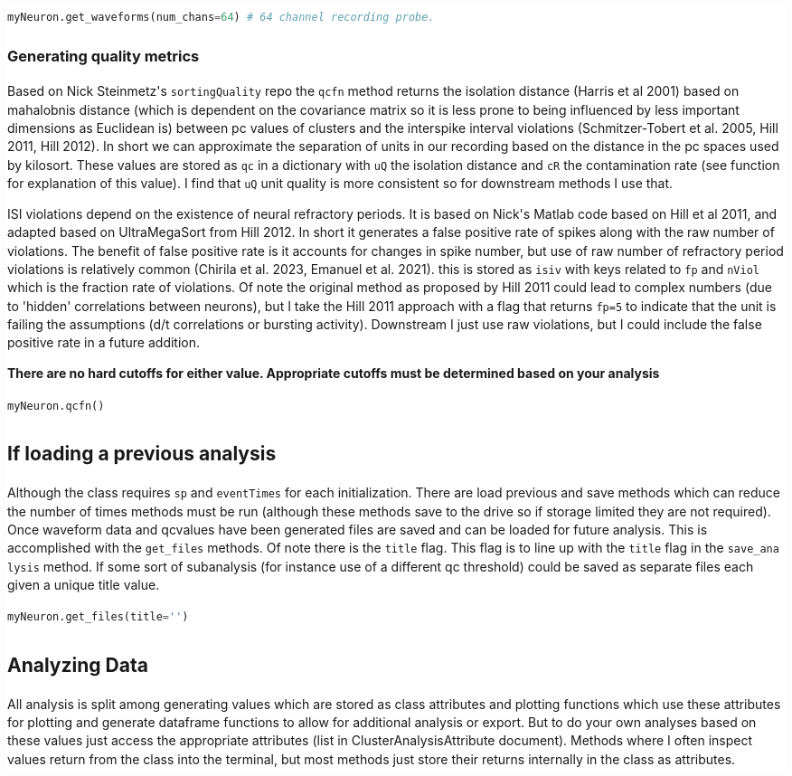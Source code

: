  ```python
 myNeuron.get_waveforms(num_chans=64) # 64 channel recording probe.
 ```
 
 ### Generating quality metrics
 Based on Nick Steinmetz's `sortingQuality` repo the `qcfn` method returns the isolation distance (Harris et al 2001) based on mahalobnis distance (which is dependent on the covariance matrix so it is less prone to being influenced by less important dimensions as Euclidean is) between pc values of clusters and the interspike interval violations (Schmitzer-Tobert et al. 2005, Hill 2011, Hill 2012). In short we can approximate the separation of units in our recording based on the distance in the pc spaces used by kilosort. These values are stored as `qc` in a dictionary with `uQ` the isolation distance and `cR` the contamination rate (see function for explanation of this value). I find that `uQ` unit quality is more consistent so for downstream methods I use that.
 
 ISI violations depend on the existence of neural refractory periods. It is based on Nick's Matlab code based on Hill et al 2011, and adapted based on UltraMegaSort from Hill 2012. In short it generates a false positive rate of spikes along with the raw number of violations. The benefit of false positive rate is it accounts for changes in spike number, but use of raw number of refractory period violations is relatively common (Chirila et al. 2023, Emanuel et al. 2021). this is stored as `isiv` with keys related to `fp` and `nViol` which is the fraction rate of violations. Of note the original method as proposed by Hill 2011 could lead to complex numbers (due to 'hidden' correlations between neurons), but I take the Hill 2011 approach with a flag that returns `fp=5` to indicate that the unit is failing the assumptions (d/t correlations or bursting activity). Downstream I just use raw violations, but I could include the false positive rate in a future addition.
 
 **There are no hard cutoffs for either value. Appropriate cutoffs must be determined based on your analysis**
 
 ```python
 myNeuron.qcfn()
 ```
 
 ## If loading a previous analysis
 Although the class requires `sp` and `eventTimes` for each initialization. There are load previous and save methods which can reduce the number of times methods must be run (although these methods save to the drive so if storage limited they are not required). Once waveform data and qcvalues have been generated files are saved and can be loaded for future analysis. This is accomplished with the `get_files` methods. Of note there is the `title` flag. This flag is to line up with the `title` flag in the `save_analysis` method. If some sort of subanalysis (for instance use of a different qc threshold) could be saved as separate files each given a unique title value.
 
 ```python
 myNeuron.get_files(title='')
 ```
 ## Analyzing Data
 
All analysis is split among generating values which are stored as class attributes and plotting functions which use these attributes for plotting and generate dataframe functions to allow for additional analysis or export. But to do your own analyses based on these values just access the appropriate attributes (list in ClusterAnalysisAttribute document). Methods where I often inspect values return from the class into the terminal, but most methods just store their returns internally in the class as attributes.
 